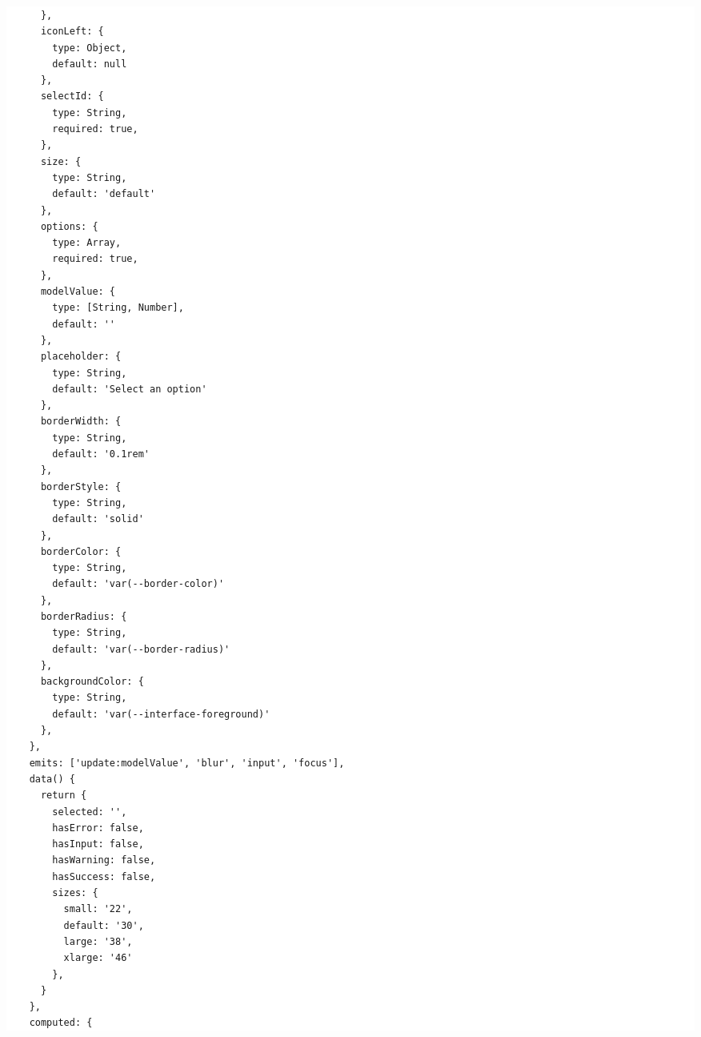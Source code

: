 ```vue
      },
      iconLeft: {
        type: Object,
        default: null
      },
      selectId: {
        type: String,
        required: true,
      },
      size: {
        type: String,
        default: 'default'
      },
      options: {
        type: Array,
        required: true,
      },
      modelValue: {
        type: [String, Number],
        default: ''
      },
      placeholder: {
        type: String,
        default: 'Select an option'
      },
      borderWidth: {
        type: String,
        default: '0.1rem'
      },
      borderStyle: {
        type: String,
        default: 'solid'
      },
      borderColor: {
        type: String,
        default: 'var(--border-color)'
      },
      borderRadius: {
        type: String,
        default: 'var(--border-radius)'
      },
      backgroundColor: {
        type: String,
        default: 'var(--interface-foreground)'
      },
    },
    emits: ['update:modelValue', 'blur', 'input', 'focus'],
    data() {
      return {
        selected: '',
        hasError: false,
        hasInput: false,
        hasWarning: false,
        hasSuccess: false,
        sizes: {
          small: '22',
          default: '30',
          large: '38',
          xlarge: '46'
        },
      }
    },
    computed: {
```